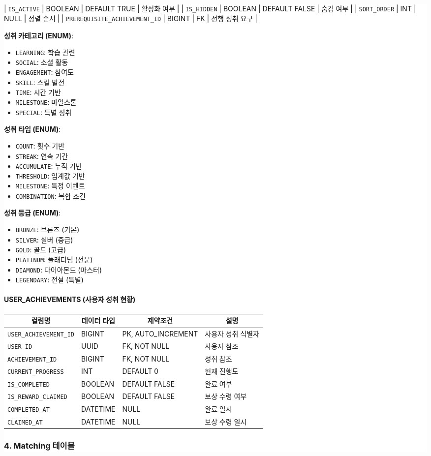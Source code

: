 | `IS_ACTIVE` | BOOLEAN | DEFAULT TRUE | 활성화 여부 |
| `IS_HIDDEN` | BOOLEAN | DEFAULT FALSE | 숨김 여부 |
| `SORT_ORDER` | INT | NULL | 정렬 순서 |
| `PREREQUISITE_ACHIEVEMENT_ID` | BIGINT | FK | 선행 성취 요구 |

**성취 카테고리 (ENUM)**:
- `LEARNING`: 학습 관련
- `SOCIAL`: 소셜 활동
- `ENGAGEMENT`: 참여도  
- `SKILL`: 스킬 발전
- `TIME`: 시간 기반
- `MILESTONE`: 마일스톤
- `SPECIAL`: 특별 성취

**성취 타입 (ENUM)**:
- `COUNT`: 횟수 기반
- `STREAK`: 연속 기간
- `ACCUMULATE`: 누적 기반
- `THRESHOLD`: 임계값 기반
- `MILESTONE`: 특정 이벤트
- `COMBINATION`: 복합 조건

**성취 등급 (ENUM)**:
- `BRONZE`: 브론즈 (기본)
- `SILVER`: 실버 (중급)
- `GOLD`: 골드 (고급)
- `PLATINUM`: 플래티넘 (전문)
- `DIAMOND`: 다이아몬드 (마스터)
- `LEGENDARY`: 전설 (특별)

#### USER_ACHIEVEMENTS (사용자 성취 현황)
| 컬럼명 | 데이터 타입 | 제약조건 | 설명 |
|--------|-------------|----------|------|
| `USER_ACHIEVEMENT_ID` | BIGINT | PK, AUTO_INCREMENT | 사용자 성취 식별자 |
| `USER_ID` | UUID | FK, NOT NULL | 사용자 참조 |
| `ACHIEVEMENT_ID` | BIGINT | FK, NOT NULL | 성취 참조 |
| `CURRENT_PROGRESS` | INT | DEFAULT 0 | 현재 진행도 |
| `IS_COMPLETED` | BOOLEAN | DEFAULT FALSE | 완료 여부 |
| `IS_REWARD_CLAIMED` | BOOLEAN | DEFAULT FALSE | 보상 수령 여부 |
| `COMPLETED_AT` | DATETIME | NULL | 완료 일시 |
| `CLAIMED_AT` | DATETIME | NULL | 보상 수령 일시 |

### 4. Matching 테이블
